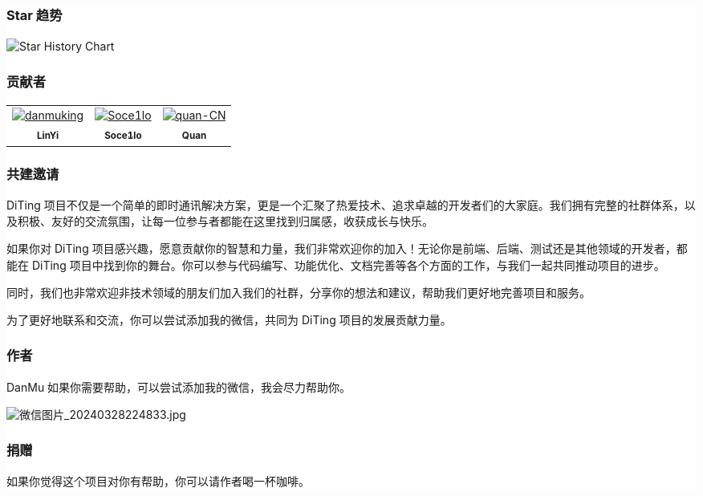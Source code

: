### Star 趋势
<img alt="Star History Chart" src="https://api.star-history.com/svg?repos=danmuking/DiTing-Go&type=Date"/>

### 贡献者


<table>
<tr>
    <td align="center">
        <a href="https://github.com/danmuking">
            <img src="https://avatars.githubusercontent.com/u/47711726?v=4" width="100;" alt="danmuking"/>
            <br />
            <sub><b>LinYi</b></sub>
        </a>
    </td>
    <td align="center">
        <a href="https://github.com/Soce1lo">
            <img src="https://avatars.githubusercontent.com/u/53263452?v=4" width="100;" alt="Soce1lo"/>
            <br />
            <sub><b>Soce1lo</b></sub>
        </a>
    </td>
    <td align="center">
        <a href="https://github.com/quan-CN">
            <img src="https://avatars.githubusercontent.com/u/161594079?v=4" width="100;" alt="quan-CN"/>
            <br />
            <sub><b>Quan</b></sub>
        </a>
    </td></tr>
</table>


### 共建邀请
DiTing 项目不仅是一个简单的即时通讯解决方案，更是一个汇聚了热爱技术、追求卓越的开发者们的大家庭。我们拥有完整的社群体系，以及积极、友好的交流氛围，让每一位参与者都能在这里找到归属感，收获成长与快乐。

如果你对 DiTing 项目感兴趣，愿意贡献你的智慧和力量，我们非常欢迎你的加入！无论你是前端、后端、测试还是其他领域的开发者，都能在 DiTing 项目中找到你的舞台。你可以参与代码编写、功能优化、文档完善等各个方面的工作，与我们一起共同推动项目的进步。

同时，我们也非常欢迎非技术领域的朋友们加入我们的社群，分享你的想法和建议，帮助我们更好地完善项目和服务。

为了更好地联系和交流，你可以尝试添加我的微信，共同为 DiTing 项目的发展贡献力量。

### 作者
DanMu
如果你需要帮助，可以尝试添加我的微信，我会尽力帮助你。

<img alt="微信图片_20240328224833.jpg" src="./assets/微信图片_20240328230919.jpg" height="300"/>

### 捐赠
如果你觉得这个项目对你有帮助，你可以请作者喝一杯咖啡。
